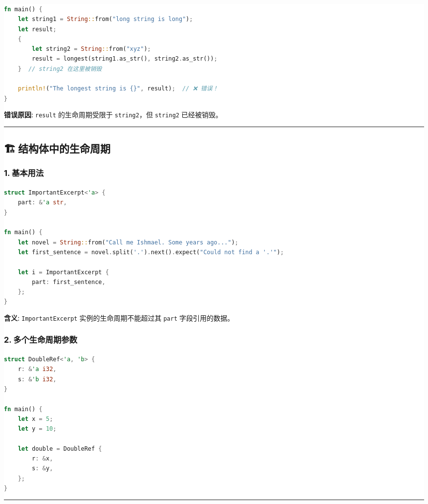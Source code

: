 ```rust
fn main() {
    let string1 = String::from("long string is long");
    let result;
    {
        let string2 = String::from("xyz");
        result = longest(string1.as_str(), string2.as_str());
    }  // string2 在这里被销毁
    
    println!("The longest string is {}", result);  // ❌ 错误！
}
```

**错误原因**: `result` 的生命周期受限于 `string2`，但 `string2` 已经被销毁。

---

## 🏗️ 结构体中的生命周期

### 1. 基本用法

```rust
struct ImportantExcerpt<'a> {
    part: &'a str,
}

fn main() {
    let novel = String::from("Call me Ishmael. Some years ago...");
    let first_sentence = novel.split('.').next().expect("Could not find a '.'");
    
    let i = ImportantExcerpt {
        part: first_sentence,
    };
}
```

**含义**: `ImportantExcerpt` 实例的生命周期不能超过其 `part` 字段引用的数据。

### 2. 多个生命周期参数

```rust
struct DoubleRef<'a, 'b> {
    r: &'a i32,
    s: &'b i32,
}

fn main() {
    let x = 5;
    let y = 10;
    
    let double = DoubleRef {
        r: &x,
        s: &y,
    };
}
```

---